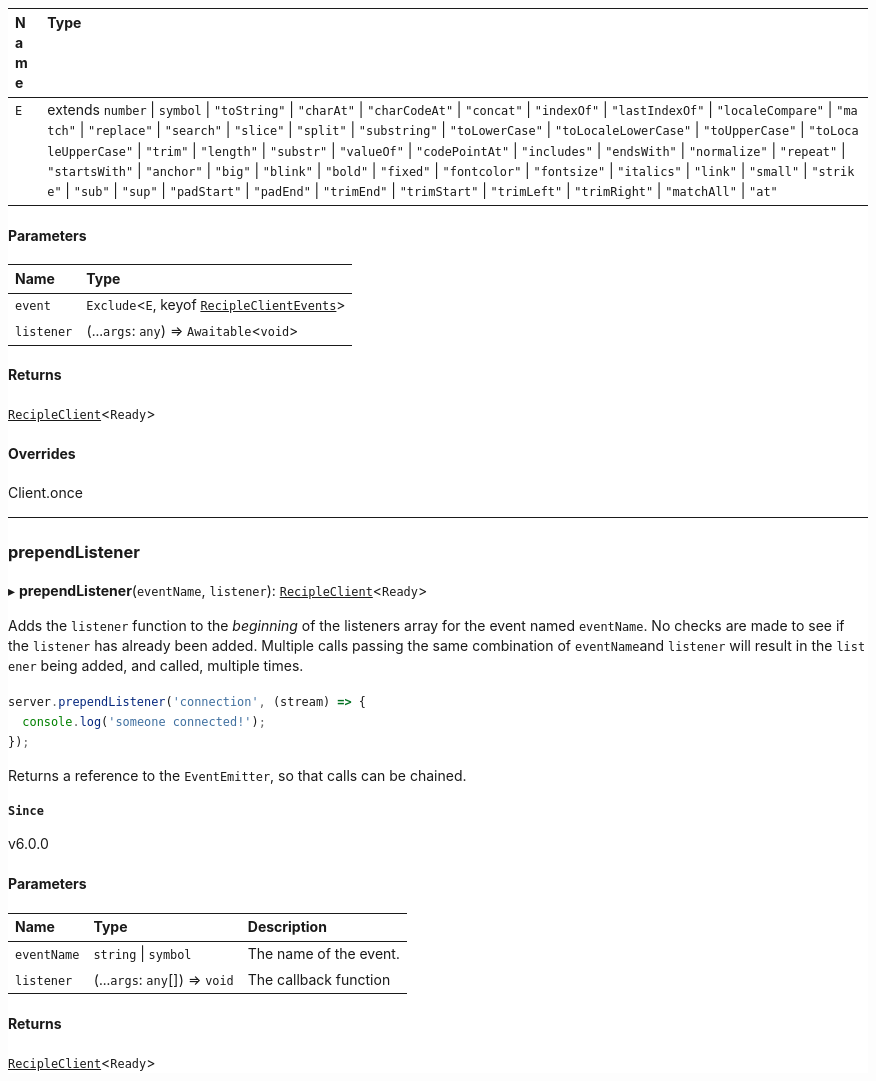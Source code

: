 | Name | Type |
| :------ | :------ |
| `E` | extends `number` \| `symbol` \| ``"toString"`` \| ``"charAt"`` \| ``"charCodeAt"`` \| ``"concat"`` \| ``"indexOf"`` \| ``"lastIndexOf"`` \| ``"localeCompare"`` \| ``"match"`` \| ``"replace"`` \| ``"search"`` \| ``"slice"`` \| ``"split"`` \| ``"substring"`` \| ``"toLowerCase"`` \| ``"toLocaleLowerCase"`` \| ``"toUpperCase"`` \| ``"toLocaleUpperCase"`` \| ``"trim"`` \| ``"length"`` \| ``"substr"`` \| ``"valueOf"`` \| ``"codePointAt"`` \| ``"includes"`` \| ``"endsWith"`` \| ``"normalize"`` \| ``"repeat"`` \| ``"startsWith"`` \| ``"anchor"`` \| ``"big"`` \| ``"blink"`` \| ``"bold"`` \| ``"fixed"`` \| ``"fontcolor"`` \| ``"fontsize"`` \| ``"italics"`` \| ``"link"`` \| ``"small"`` \| ``"strike"`` \| ``"sub"`` \| ``"sup"`` \| ``"padStart"`` \| ``"padEnd"`` \| ``"trimEnd"`` \| ``"trimStart"`` \| ``"trimLeft"`` \| ``"trimRight"`` \| ``"matchAll"`` \| ``"at"`` |

#### Parameters

| Name | Type |
| :------ | :------ |
| `event` | `Exclude`<`E`, keyof [`RecipleClientEvents`](../RecipleClientEvents/index.md)\> |
| `listener` | (...`args`: `any`) => `Awaitable`<`void`\> |

#### Returns

[`RecipleClient`](index.md)<`Ready`\>

#### Overrides

Client.once

___

### prependListener

▸ **prependListener**(`eventName`, `listener`): [`RecipleClient`](index.md)<`Ready`\>

Adds the `listener` function to the _beginning_ of the listeners array for the
event named `eventName`. No checks are made to see if the `listener` has
already been added. Multiple calls passing the same combination of `eventName`and `listener` will result in the `listener` being added, and called, multiple
times.

```js
server.prependListener('connection', (stream) => {
  console.log('someone connected!');
});
```

Returns a reference to the `EventEmitter`, so that calls can be chained.

**`Since`**

 v6.0.0

#### Parameters

| Name | Type | Description |
| :------ | :------ | :------ |
| `eventName` | `string` \| `symbol` | The name of the event. |
| `listener` | (...`args`: `any`[]) => `void` | The callback function |

#### Returns

[`RecipleClient`](index.md)<`Ready`\>
